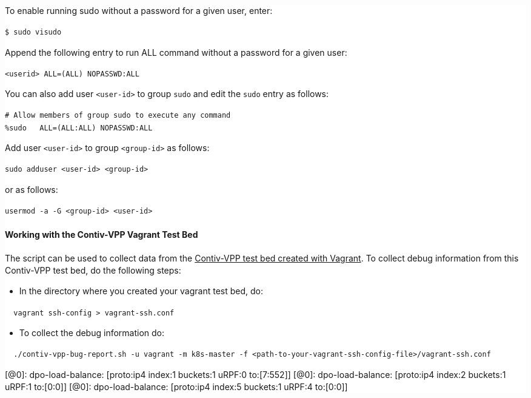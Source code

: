 To enable running sudo without a password for a given user, enter:
```
$ sudo visudo
```

Append the following entry to run ALL command without a password for a given
user:
```
<userid> ALL=(ALL) NOPASSWD:ALL
```

You can also add user `<user-id>` to group `sudo` and edit the `sudo`
entry as follows:

```
# Allow members of group sudo to execute any command
%sudo	ALL=(ALL:ALL) NOPASSWD:ALL
```

Add user `<user-id>` to group `<group-id>` as follows:
```
sudo adduser <user-id> <group-id>
```
or as follows:
```
usermod -a -G <group-id> <user-id>
```
#### Working with the Contiv-VPP Vagrant Test Bed 
The script can be used to collect data from the [Contiv-VPP test bed created with Vagrant][2].
To collect debug information from this Contiv-VPP test bed, do the
following steps:
* In the directory where you created your vagrant test bed, do:
```
  vagrant ssh-config > vagrant-ssh.conf
```
* To collect the debug information do:
```
  ./contiv-vpp-bug-report.sh -u vagrant -m k8s-master -f <path-to-your-vagrant-ssh-config-file>/vagrant-ssh.conf
```

[1]: https://github.com/contiv/vpp/tree/master/scripts/contiv-vpp-bug-report.sh
[2]: https://github.com/contiv/vpp/blob/master/vagrant/README.md


  [@0]: dpo-load-balance: [proto:ip4 index:1 buckets:1 uRPF:0 to:[7:552]]
  [@0]: dpo-load-balance: [proto:ip4 index:2 buckets:1 uRPF:1 to:[0:0]]
  [@0]: dpo-load-balance: [proto:ip4 index:5 buckets:1 uRPF:4 to:[0:0]]